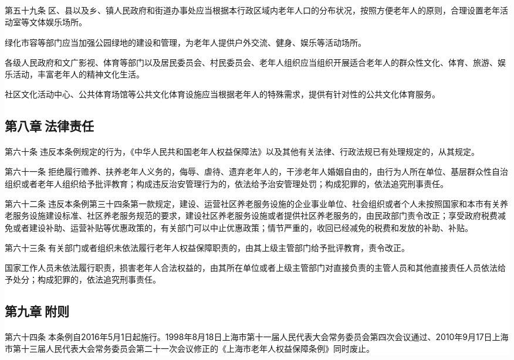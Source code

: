 第五十九条 区、县以及乡、镇人民政府和街道办事处应当根据本行政区域内老年人口的分布状况，按照方便老年人的原则，合理设置老年活动室等文体娱乐场所。

绿化市容等部门应当加强公园绿地的建设和管理，为老年人提供户外交流、健身、娱乐等活动场所。

各级人民政府和文广影视、体育等部门以及居民委员会、村民委员会、老年人组织应当组织开展适合老年人的群众性文化、体育、旅游、娱乐活动，丰富老年人的精神文化生活。

社区文化活动中心、公共体育场馆等公共文化体育设施应当根据老年人的特殊需求，提供有针对性的公共文化体育服务。

## 第八章  法律责任

第六十条 违反本条例规定的行为，《中华人民共和国老年人权益保障法》以及其他有关法律、行政法规已有处理规定的，从其规定。

第六十一条 拒绝履行赡养、扶养老年人义务的，侮辱、虐待、遗弃老年人的，干涉老年人婚姻自由的，由行为人所在单位、基层群众性自治组织或者老年人组织给予批评教育；构成违反治安管理行为的，依法给予治安管理处罚；构成犯罪的，依法追究刑事责任。

第六十二条 违反本条例第三十四条第一款规定，建设、运营社区养老服务设施的企业事业单位、社会组织或者个人未按照国家和本市有关养老服务设施建设标准、社区养老服务规范的要求，建设社区养老服务设施或者提供社区养老服务的，由民政部门责令改正；享受政府税费减免或者建设补助、运营补贴等优惠政策的，有关部门可以中止优惠政策；情节严重的，收回已经减免的税费和发放的补助、补贴。

第六十三条 有关部门或者组织未依法履行老年人权益保障职责的，由其上级主管部门给予批评教育，责令改正。

国家工作人员未依法履行职责，损害老年人合法权益的，由其所在单位或者上级主管部门对直接负责的主管人员和其他直接责任人员依法给予处分；构成犯罪的，依法追究刑事责任。

## 第九章  附则

第六十四条 本条例自2016年5月1日起施行。1998年8月18日上海市第十一届人民代表大会常务委员会第四次会议通过、2010年9月17日上海市第十三届人民代表大会常务委员会第二十一次会议修正的《上海市老年人权益保障条例》同时废止。